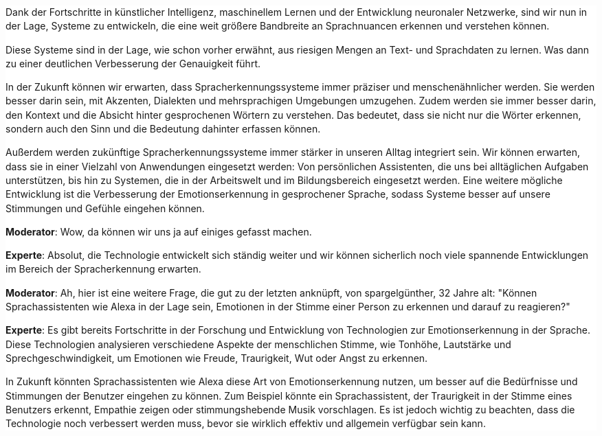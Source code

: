 Dank der Fortschritte in künstlicher Intelligenz, maschinellem Lernen und der
Entwicklung neuronaler Netzwerke, sind wir nun in der Lage, Systeme zu entwickeln,
die eine weit größere Bandbreite an Sprachnuancen erkennen und verstehen
können.

Diese Systeme sind in der Lage, wie schon vorher erwähnt, aus riesigen Mengen an
Text- und Sprachdaten zu lernen. Was dann zu einer deutlichen Verbesserung der
Genauigkeit führt.

In der Zukunft können wir erwarten, dass Spracherkennungssysteme immer präziser
und menschenähnlicher werden. 
Sie werden besser darin sein, mit Akzenten, Dialekten und mehrsprachigen
Umgebungen umzugehen.
Zudem werden sie immer besser darin, den Kontext und die Absicht hinter
gesprochenen Wörtern zu verstehen. 
Das bedeutet, dass sie nicht nur die Wörter erkennen, sondern auch den Sinn und
die Bedeutung dahinter erfassen können.

Außerdem werden zukünftige Spracherkennungssysteme immer stärker in unseren
Alltag integriert sein. 
Wir können erwarten, dass sie in einer Vielzahl von Anwendungen eingesetzt
werden: Von persönlichen Assistenten, die uns bei alltäglichen Aufgaben
unterstützen, bis hin zu Systemen, die in der Arbeitswelt und im Bildungsbereich
eingesetzt werden. 
Eine weitere mögliche Entwicklung ist die Verbesserung der Emotionserkennung in
gesprochener Sprache, sodass Systeme besser auf unsere Stimmungen und
Gefühle eingehen können.


**Moderator**:
Wow, da können wir uns ja auf einiges gefasst machen.


**Experte**:
Absolut, die Technologie entwickelt sich ständig weiter und wir können sicherlich
noch viele spannende Entwicklungen im Bereich der Spracherkennung erwarten.


**Moderator**:
Ah, hier ist eine weitere Frage, die gut zu der letzten anknüpft, von spargelgünther,
32 Jahre alt: "Können Sprachassistenten wie Alexa in der Lage sein, Emotionen in
der Stimme einer Person zu erkennen und darauf zu reagieren?"


**Experte**:
Es gibt bereits Fortschritte in der Forschung und Entwicklung von
Technologien zur Emotionserkennung in der Sprache. 
Diese Technologien analysieren verschiedene Aspekte der menschlichen Stimme,
wie Tonhöhe, Lautstärke und Sprechgeschwindigkeit, um Emotionen wie Freude,
Traurigkeit, Wut oder Angst zu erkennen.

In Zukunft könnten Sprachassistenten wie Alexa diese Art von Emotionserkennung
nutzen, um besser auf die Bedürfnisse und Stimmungen der Benutzer eingehen zu
können. 
Zum Beispiel könnte ein Sprachassistent, der Traurigkeit in der Stimme eines
Benutzers erkennt, Empathie zeigen oder stimmungshebende Musik vorschlagen.
Es ist jedoch wichtig zu beachten, dass die Technologie noch verbessert werden
muss, bevor sie wirklich effektiv und allgemein verfügbar sein kann.
